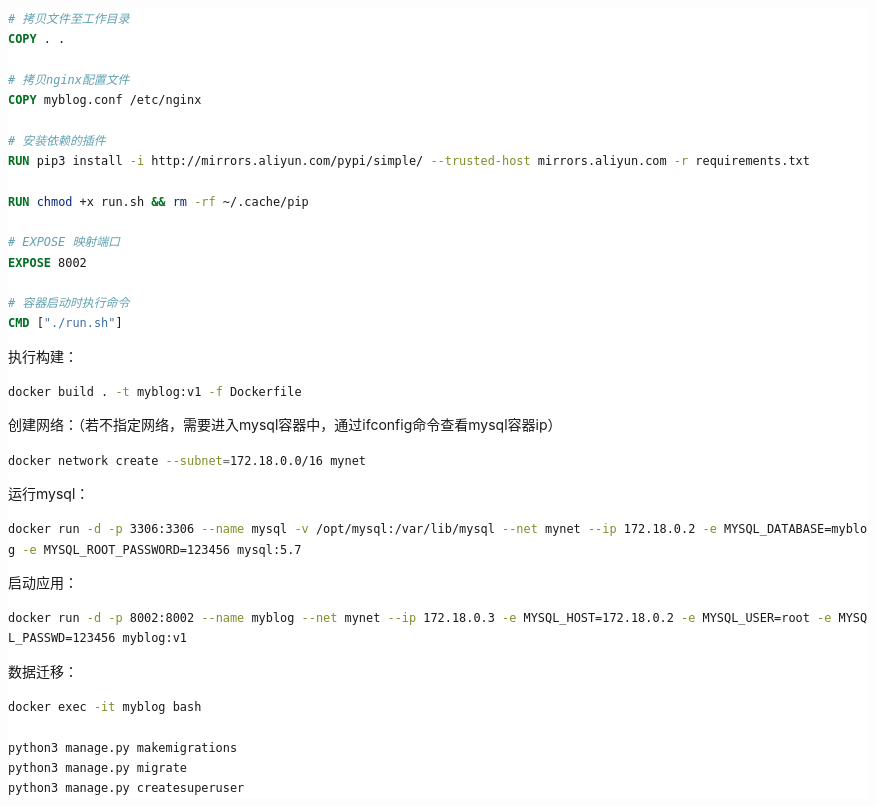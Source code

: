 ```dockerfile
# 拷贝文件至工作目录
COPY . .

# 拷贝nginx配置文件
COPY myblog.conf /etc/nginx

# 安装依赖的插件
RUN pip3 install -i http://mirrors.aliyun.com/pypi/simple/ --trusted-host mirrors.aliyun.com -r requirements.txt

RUN chmod +x run.sh && rm -rf ~/.cache/pip

# EXPOSE 映射端口
EXPOSE 8002

# 容器启动时执行命令
CMD ["./run.sh"]
```

执行构建：

```sh
docker build . -t myblog:v1 -f Dockerfile
```

创建网络：（若不指定网络，需要进入mysql容器中，通过ifconfig命令查看mysql容器ip）

```sh
docker network create --subnet=172.18.0.0/16 mynet
```

运行mysql：

```sh
docker run -d -p 3306:3306 --name mysql -v /opt/mysql:/var/lib/mysql --net mynet --ip 172.18.0.2 -e MYSQL_DATABASE=myblog -e MYSQL_ROOT_PASSWORD=123456 mysql:5.7
```

启动应用：

```sh
docker run -d -p 8002:8002 --name myblog --net mynet --ip 172.18.0.3 -e MYSQL_HOST=172.18.0.2 -e MYSQL_USER=root -e MYSQL_PASSWD=123456 myblog:v1
```

数据迁移：

```sh
docker exec -it myblog bash

python3 manage.py makemigrations
python3 manage.py migrate
python3 manage.py createsuperuser
```

